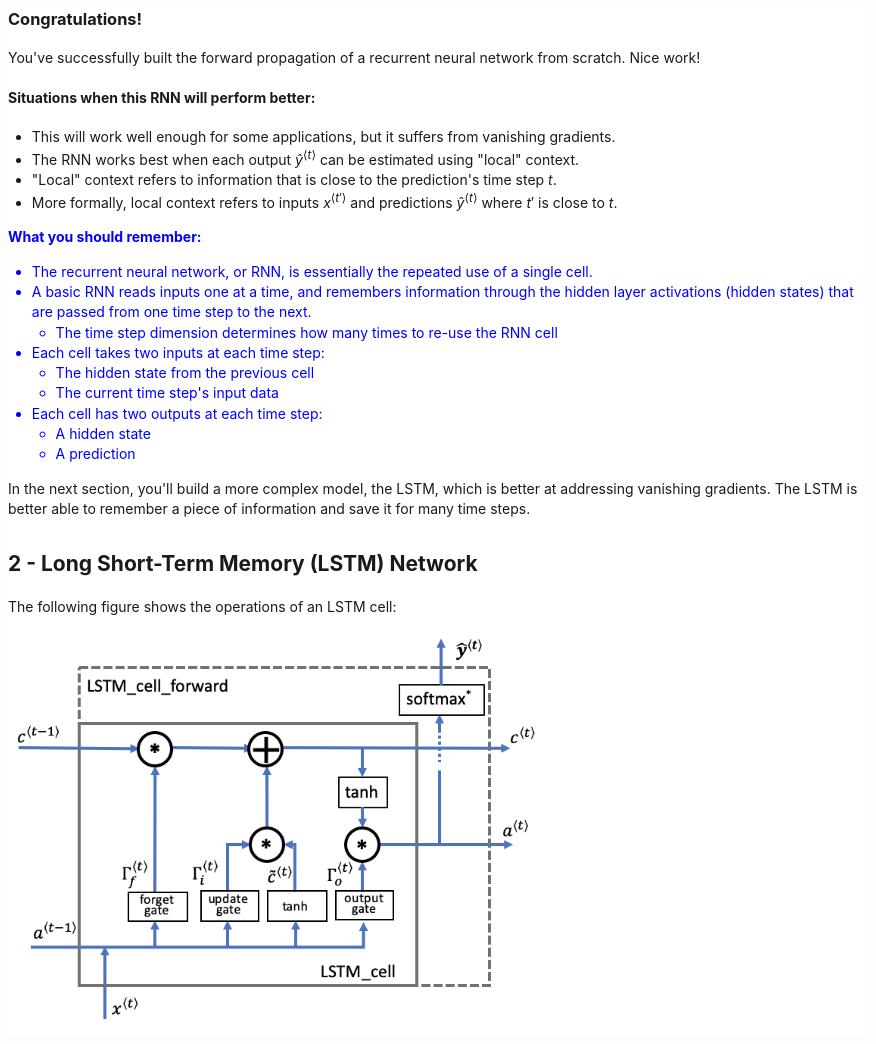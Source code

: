 ### Congratulations! 

You've successfully built the forward propagation of a recurrent neural network from scratch. Nice work! 

#### Situations when this RNN will perform better:
- This will work well enough for some applications, but it suffers from vanishing gradients. 
- The RNN works best when each output $\hat{y}^{\langle t \rangle}$ can be estimated using "local" context.  
- "Local" context refers to information that is close to the prediction's time step $t$.
- More formally, local context refers to inputs $x^{\langle t' \rangle}$ and predictions $\hat{y}^{\langle t \rangle}$ where $t'$ is close to $t$.

<font color='blue'><b>What you should remember:</b>
* The recurrent neural network, or RNN, is essentially the repeated use of a single cell.
* A basic RNN reads inputs one at a time, and remembers information through the hidden layer activations (hidden states) that are passed from one time step to the next.
    * The time step dimension determines how many times to re-use the RNN cell
* Each cell takes two inputs at each time step:
    * The hidden state from the previous cell
    * The current time step's input data
* Each cell has two outputs at each time step:
    * A hidden state 
    * A prediction
</font>

In the next section, you'll build a more complex model, the LSTM, which is better at addressing vanishing gradients. The LSTM is better able to remember a piece of information and save it for many time steps.  

<a name='2'></a>
## 2 - Long Short-Term Memory (LSTM) Network

The following figure shows the operations of an LSTM cell:

<img src="images/LSTM_figure4_v3a.png" style="width:500;height:400px;">